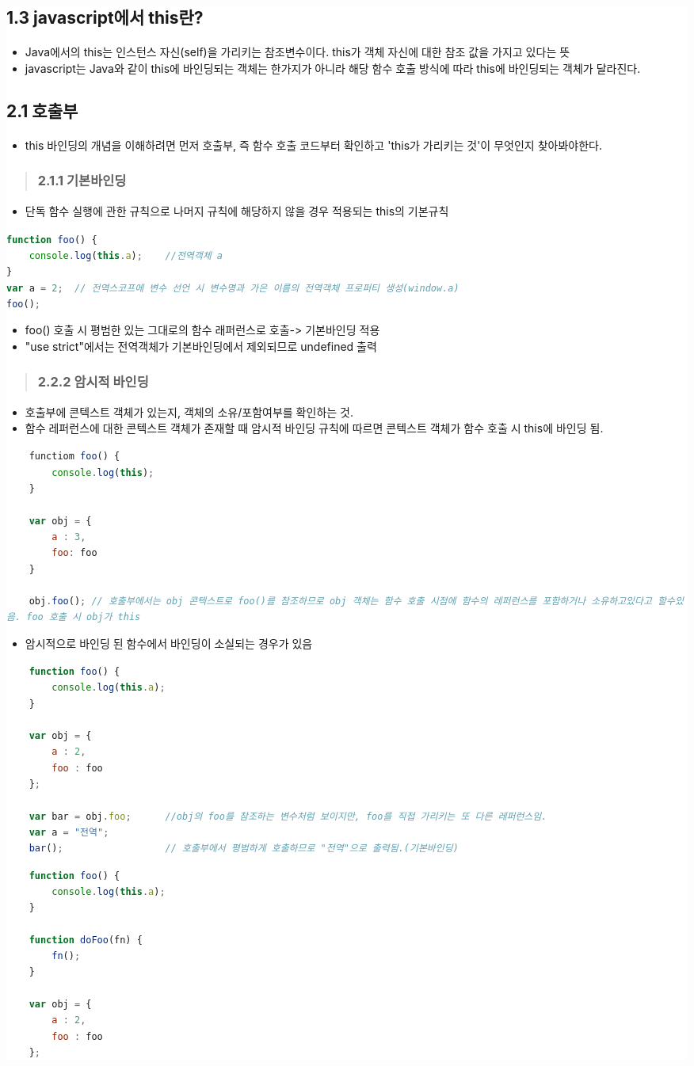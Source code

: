  ## 1.3 javascript에서 this란?
- Java에서의 this는 인스턴스 자신(self)을 가리키는 참조변수이다. this가 객체 자신에 대한 참조 값을 가지고 있다는 뜻
- javascript는 Java와 같이 this에 바인딩되는 객체는 한가지가 아니라 해당 함수 호출 방식에 따라 this에 바인딩되는 객체가 달라진다.

## 2.1 호출부
- this 바인딩의 개념을 이해하려면 먼저 호출부, 즉 함수 호출 코드부터 확인하고 'this가 가리키는 것'이 무엇인지 찾아봐야한다.

> ### 2.1.1 기본바인딩
- 단독 함수 실행에 관한 규칙으로 나머지 규칙에 해당하지 않을 경우 적용되는 this의 기본규칙
``` javascript
function foo() {
    console.log(this.a);    //전역객체 a
}
var a = 2;  // 전역스코프에 변수 선언 시 변수명과 가은 이름의 전역객체 프로퍼티 생성(window.a)
foo();          
```
- foo() 호출 시 평범한 있는 그대로의 함수 래퍼런스로 호출-> 기본바인딩 적용
- "use strict"에서는 전역객체가 기본바인딩에서 제외되므로 undefined 출력

>### 2.2.2 암시적 바인딩
- 호출부에 콘텍스트 객체가 있는지, 객체의 소유/포함여부를 확인하는 것.
- 함수 레퍼런스에 대한 콘텍스트 객체가 존재할 때 암시적 바인딩 규칙에 따르면 콘텍스트 객체가 함수 호출 시 this에 바인딩 됨.
``` javascript
    functiom foo() {
        console.log(this);
    }

    var obj = {
        a : 3,
        foo: foo
    }

    obj.foo(); // 호출부에서는 obj 콘텍스트로 foo()를 참조하므로 obj 객체는 함수 호출 시점에 함수의 레퍼런스를 포함하거나 소유하고있다고 할수있음. foo 호출 시 obj가 this
```

- 암시적으로 바인딩 된 함수에서 바인딩이 소실되는 경우가 있음
```javascript
    function foo() {
        console.log(this.a);
    }

    var obj = {
        a : 2,
        foo : foo
    };

    var bar = obj.foo;      //obj의 foo를 참조하는 변수처럼 보이지만, foo를 직접 가리키는 또 다른 레퍼런스임.
    var a = "전역";
    bar();                  // 호출부에서 평범하게 호출하므로 "전역"으로 출력됨.(기본바인딩)
```
```javascript
    function foo() {
        console.log(this.a);
    }

    function doFoo(fn) {
        fn();
    }

    var obj = {
        a : 2,
        foo : foo
    };

```